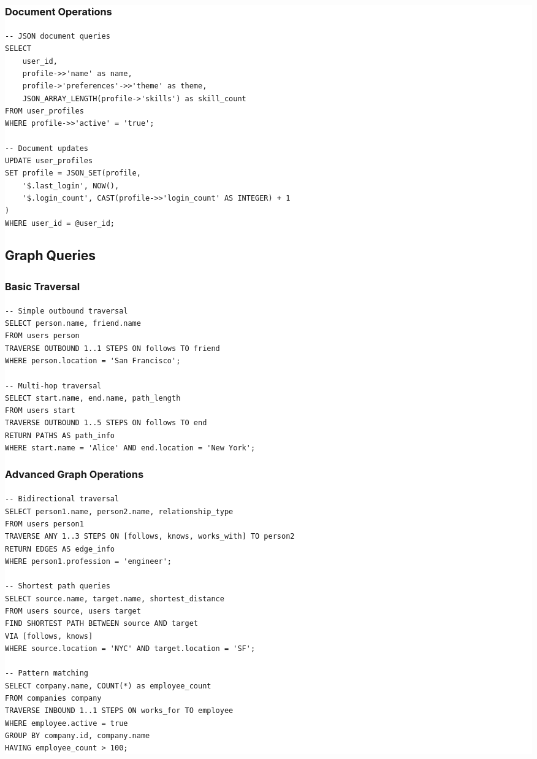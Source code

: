 ### Document Operations

```orbitql
-- JSON document queries
SELECT 
    user_id,
    profile->>'name' as name,
    profile->'preferences'->>'theme' as theme,
    JSON_ARRAY_LENGTH(profile->'skills') as skill_count
FROM user_profiles
WHERE profile->>'active' = 'true';

-- Document updates
UPDATE user_profiles 
SET profile = JSON_SET(profile, 
    '$.last_login', NOW(),
    '$.login_count', CAST(profile->>'login_count' AS INTEGER) + 1
)
WHERE user_id = @user_id;
```

## Graph Queries

### Basic Traversal

```orbitql
-- Simple outbound traversal
SELECT person.name, friend.name
FROM users person
TRAVERSE OUTBOUND 1..1 STEPS ON follows TO friend
WHERE person.location = 'San Francisco';

-- Multi-hop traversal
SELECT start.name, end.name, path_length
FROM users start
TRAVERSE OUTBOUND 1..5 STEPS ON follows TO end
RETURN PATHS AS path_info
WHERE start.name = 'Alice' AND end.location = 'New York';
```

### Advanced Graph Operations

```orbitql
-- Bidirectional traversal
SELECT person1.name, person2.name, relationship_type
FROM users person1
TRAVERSE ANY 1..3 STEPS ON [follows, knows, works_with] TO person2
RETURN EDGES AS edge_info
WHERE person1.profession = 'engineer';

-- Shortest path queries
SELECT source.name, target.name, shortest_distance
FROM users source, users target
FIND SHORTEST PATH BETWEEN source AND target
VIA [follows, knows]
WHERE source.location = 'NYC' AND target.location = 'SF';

-- Pattern matching
SELECT company.name, COUNT(*) as employee_count
FROM companies company
TRAVERSE INBOUND 1..1 STEPS ON works_for TO employee
WHERE employee.active = true
GROUP BY company.id, company.name
HAVING employee_count > 100;
```